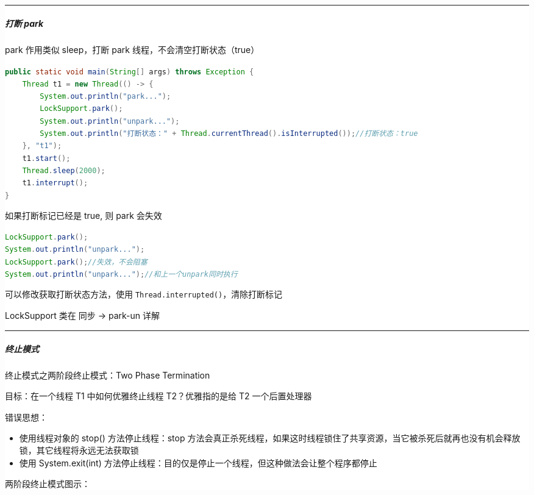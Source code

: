 

***



##### 打断 park

park 作用类似 sleep，打断 park 线程，不会清空打断状态（true）

```java
public static void main(String[] args) throws Exception {
    Thread t1 = new Thread(() -> {
        System.out.println("park...");
        LockSupport.park();
        System.out.println("unpark...");
        System.out.println("打断状态：" + Thread.currentThread().isInterrupted());//打断状态：true
    }, "t1");
    t1.start();
    Thread.sleep(2000);
    t1.interrupt();
}
```

如果打断标记已经是 true, 则 park 会失效

```java
LockSupport.park();
System.out.println("unpark...");
LockSupport.park();//失效，不会阻塞
System.out.println("unpark...");//和上一个unpark同时执行
```

可以修改获取打断状态方法，使用 `Thread.interrupted()`，清除打断标记

LockSupport 类在 同步 → park-un 详解



***



##### 终止模式

终止模式之两阶段终止模式：Two Phase Termination

目标：在一个线程 T1 中如何优雅终止线程 T2？优雅指的是给 T2 一个后置处理器

错误思想：

* 使用线程对象的 stop() 方法停止线程：stop 方法会真正杀死线程，如果这时线程锁住了共享资源，当它被杀死后就再也没有机会释放锁，其它线程将永远无法获取锁
* 使用 System.exit(int) 方法停止线程：目的仅是停止一个线程，但这种做法会让整个程序都停止

两阶段终止模式图示：
